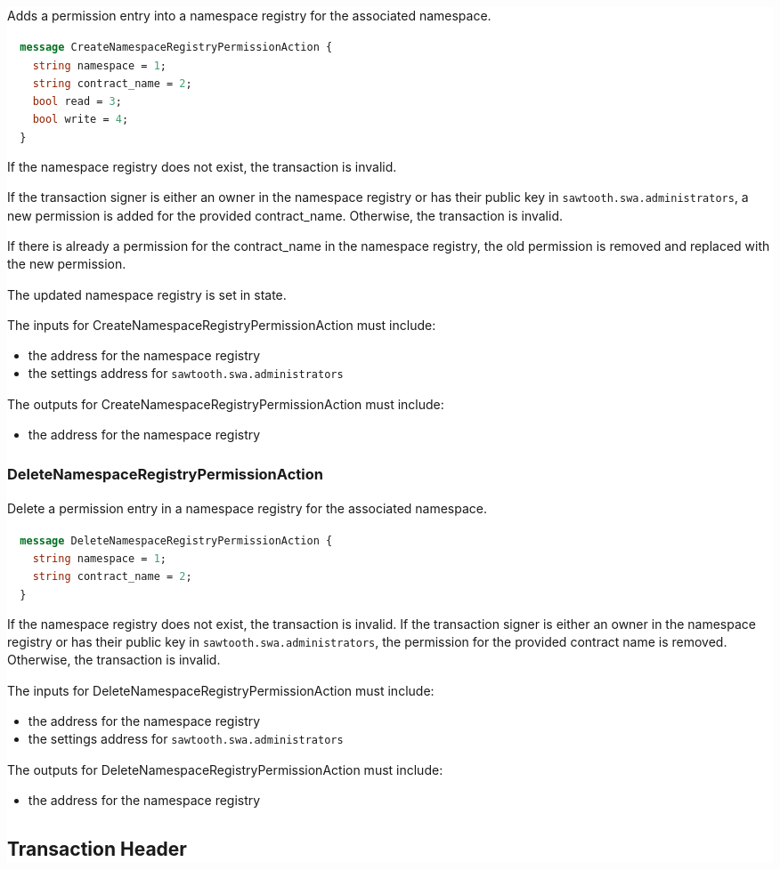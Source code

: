 Adds a permission entry into a namespace registry for the associated namespace.

```protobuf
  message CreateNamespaceRegistryPermissionAction {
    string namespace = 1;
    string contract_name = 2;
    bool read = 3;
    bool write = 4;
  }
```

If the namespace registry does not exist, the transaction is invalid.

If the transaction signer is either an owner in the namespace registry or has
their public key in ``sawtooth.swa.administrators``, a new permission is
added for the provided contract\_name. Otherwise, the transaction is invalid.

If there is already a permission for the contract\_name in the namespace
registry, the old permission is removed and replaced with the new
permission.

The updated namespace registry is set in state.

The inputs for CreateNamespaceRegistryPermissionAction must include:

* the address for the namespace registry
* the settings address for ``sawtooth.swa.administrators``

The outputs for CreateNamespaceRegistryPermissionAction must include:

* the address for the namespace registry

### DeleteNamespaceRegistryPermissionAction

Delete a permission entry in a namespace registry for the associated
namespace.

```protobuf
  message DeleteNamespaceRegistryPermissionAction {
    string namespace = 1;
    string contract_name = 2;
  }
```

If the namespace registry does not exist, the transaction is invalid. If the
transaction signer is either an owner in the namespace registry or has their
public key in ``sawtooth.swa.administrators``, the permission for the provided
contract name is removed. Otherwise, the transaction is invalid.

The inputs for DeleteNamespaceRegistryPermissionAction must include:

* the address for the namespace registry
* the settings address for ``sawtooth.swa.administrators``

The outputs for DeleteNamespaceRegistryPermissionAction must include:

* the address for the namespace registry

## Transaction Header
